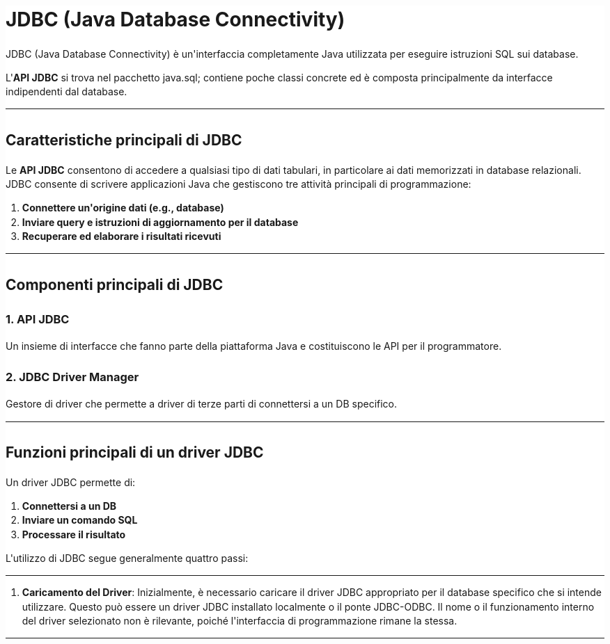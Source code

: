 # JDBC (Java Database Connectivity)

JDBC (Java Database Connectivity) è un'interfaccia completamente Java utilizzata per eseguire istruzioni SQL sui database.

L'**API JDBC** si trova nel pacchetto java.sql; contiene poche classi concrete ed è composta principalmente da interfacce indipendenti dal database.

---

## Caratteristiche principali di JDBC

Le **API JDBC** consentono di accedere a qualsiasi tipo di dati tabulari, in particolare ai dati memorizzati in database relazionali. JDBC consente di scrivere applicazioni Java che gestiscono tre attività principali di programmazione:

1. **Connettere un'origine dati (e.g., database)**
2. **Inviare query e istruzioni di aggiornamento per il database**
3. **Recuperare ed elaborare i risultati ricevuti**

---

## Componenti principali di JDBC

### 1. API JDBC

Un insieme di interfacce che fanno parte della piattaforma Java e costituiscono le API per il programmatore.

### 2. JDBC Driver Manager

Gestore di driver che permette a driver di terze parti di connettersi a un DB specifico.

---

## Funzioni principali di un driver JDBC

Un driver JDBC permette di:

1. **Connettersi a un DB**
2. **Inviare un comando SQL**
3. **Processare il risultato**

L'utilizzo di JDBC segue generalmente quattro passi:

---

1. **Caricamento del Driver**: Inizialmente, è necessario caricare il driver JDBC appropriato per il database specifico che si intende utilizzare. Questo può essere un driver JDBC installato localmente o il ponte JDBC-ODBC. Il nome o il funzionamento interno del driver selezionato non è rilevante, poiché l'interfaccia di programmazione rimane la stessa.

---

